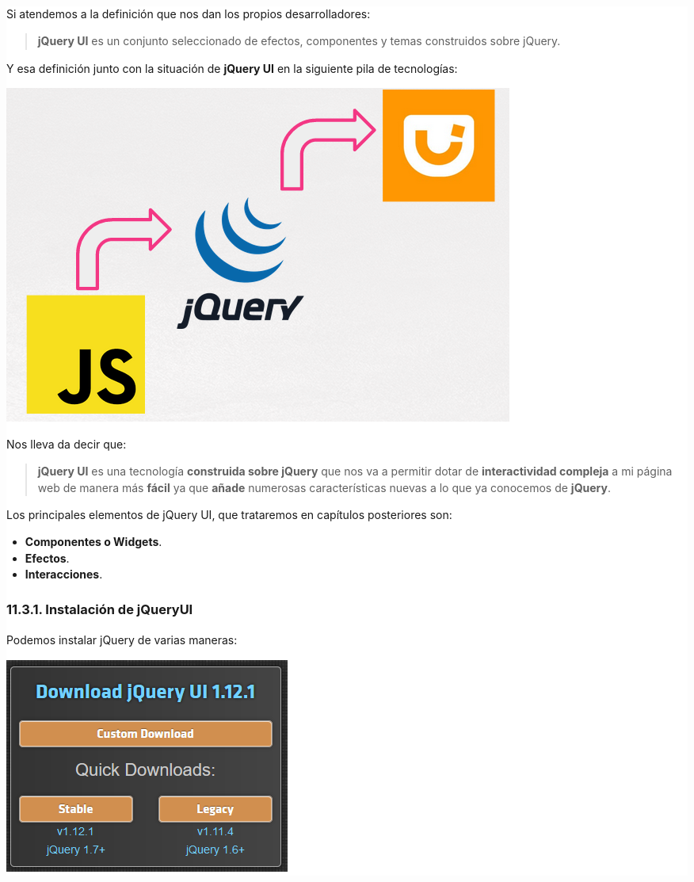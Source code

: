 Si atendemos a la definición que nos dan los propios desarrolladores:

> **jQuery UI** es un conjunto seleccionado de efectos, componentes y temas construidos sobre jQuery.

Y esa definición junto con la situación de **jQuery UI** en la siguiente pila de tecnologías:

![Stack](img/jquery-jqueryUI-stack.png)

Nos lleva da decir que:

> **jQuery UI** es una tecnología **construida sobre jQuery** que nos va a permitir dotar de **interactividad compleja** a mi página web de manera más **fácil** ya que **añade** numerosas características nuevas a lo que ya conocemos de **jQuery**.

Los principales elementos de jQuery UI, que trataremos en capítulos posteriores son:

- **Componentes o Widgets**.
- **Efectos**.
- **Interacciones**.


### 11.3.1. Instalación de jQueryUI

Podemos instalar jQuery de varias maneras:

![img](img/jquery-jqueryui-download.png)
